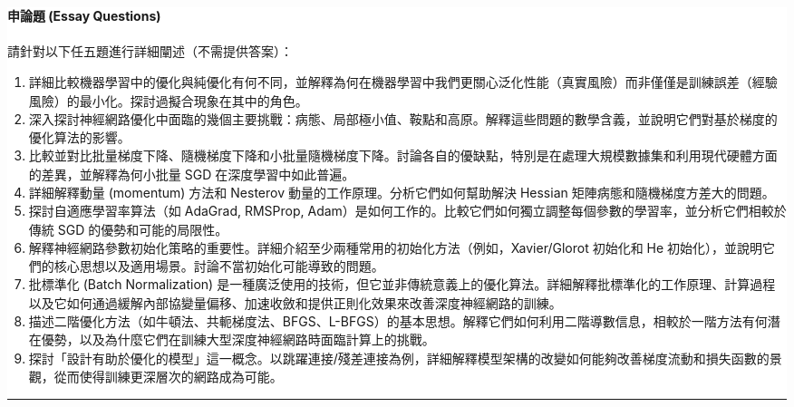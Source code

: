 #### 申論題 (Essay Questions)

請針對以下任五題進行詳細闡述（不需提供答案）：
1.  詳細比較機器學習中的優化與純優化有何不同，並解釋為何在機器學習中我們更關心泛化性能（真實風險）而非僅僅是訓練誤差（經驗風險）的最小化。探討過擬合現象在其中的角色。
2.  深入探討神經網路優化中面臨的幾個主要挑戰：病態、局部極小值、鞍點和高原。解釋這些問題的數學含義，並說明它們對基於梯度的優化算法的影響。
3.  比較並對比批量梯度下降、隨機梯度下降和小批量隨機梯度下降。討論各自的優缺點，特別是在處理大規模數據集和利用現代硬體方面的差異，並解釋為何小批量 SGD 在深度學習中如此普遍。
4.  詳細解釋動量 (momentum) 方法和 Nesterov 動量的工作原理。分析它們如何幫助解決 Hessian 矩陣病態和隨機梯度方差大的問題。
5.  探討自適應學習率算法（如 AdaGrad, RMSProp, Adam）是如何工作的。比較它們如何獨立調整每個參數的學習率，並分析它們相較於傳統 SGD 的優勢和可能的局限性。
6.  解釋神經網路參數初始化策略的重要性。詳細介紹至少兩種常用的初始化方法（例如，Xavier/Glorot 初始化和 He 初始化），並說明它們的核心思想以及適用場景。討論不當初始化可能導致的問題。
7.  批標準化 (Batch Normalization) 是一種廣泛使用的技術，但它並非傳統意義上的優化算法。詳細解釋批標準化的工作原理、計算過程以及它如何通過緩解內部協變量偏移、加速收斂和提供正則化效果來改善深度神經網路的訓練。
8.  描述二階優化方法（如牛頓法、共軛梯度法、BFGS、L-BFGS）的基本思想。解釋它們如何利用二階導數信息，相較於一階方法有何潛在優勢，以及為什麼它們在訓練大型深度神經網路時面臨計算上的挑戰。
9.  探討「設計有助於優化的模型」這一概念。以跳躍連接/殘差連接為例，詳細解釋模型架構的改變如何能夠改善梯度流動和損失函數的景觀，從而使得訓練更深層次的網路成為可能。

---